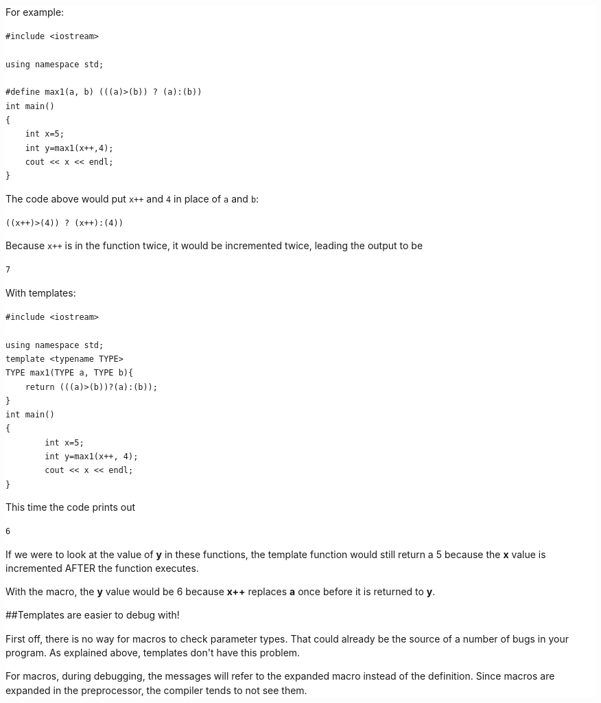 For example:
```
#include <iostream>

using namespace std;

#define max1(a, b) (((a)>(b)) ? (a):(b))
int main()
{
    int x=5;
    int y=max1(x++,4);
    cout << x << endl;
}
```
The code above would put `x++` and `4` in place of `a` and `b`:
```
((x++)>(4)) ? (x++):(4))
```
Because `x++` is in the function twice, it would be incremented twice, leading the output to be
```
7
```

With templates:
```
#include <iostream>

using namespace std;
template <typename TYPE>
TYPE max1(TYPE a, TYPE b){
    return (((a)>(b))?(a):(b));
}
int main()
{
        int x=5;
        int y=max1(x++, 4);
        cout << x << endl;
}
```
This time the code prints out
```
6
```

If we were to look at the value of **y** in these functions, the template function would still return a 5 because the **x** value is incremented AFTER the function executes.

With the macro, the **y** value would be 6 because **x++** replaces **a** once before it is returned to **y**.

##Templates are easier to debug with!

First off, there is no way for macros to check parameter types. That could already be the source of a number of bugs in your program. As explained above, templates don't have this problem.

For macros, during debugging, the messages will refer to the expanded macro instead of the definition. Since macros are expanded in the preprocessor, the compiler tends to not see them.

